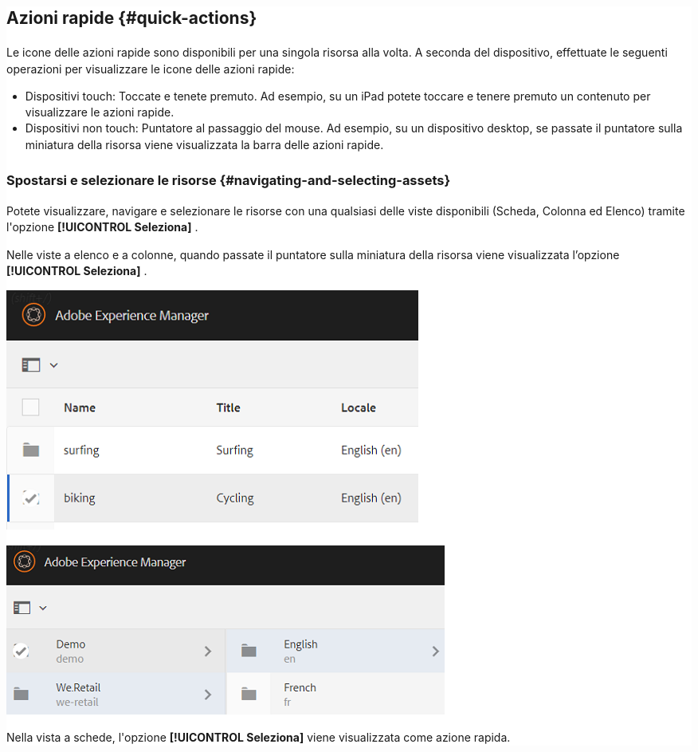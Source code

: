 ## Azioni rapide {#quick-actions}

Le icone delle azioni rapide sono disponibili per una singola risorsa alla volta. A seconda del dispositivo, effettuate le seguenti operazioni per visualizzare le icone delle azioni rapide:

* Dispositivi touch: Toccate e tenete premuto. Ad esempio, su un iPad potete toccare e tenere premuto un contenuto per visualizzare le azioni rapide.
* Dispositivi non touch: Puntatore al passaggio del mouse. Ad esempio, su un dispositivo desktop, se passate il puntatore sulla miniatura della risorsa viene visualizzata la barra delle azioni rapide.

### Spostarsi e selezionare le risorse {#navigating-and-selecting-assets}

Potete visualizzare, navigare e selezionare le risorse con una qualsiasi delle viste disponibili (Scheda, Colonna ed Elenco) tramite l&#39;opzione **[!UICONTROL Seleziona]** .

Nelle viste a elenco e a colonne, quando passate il puntatore sulla miniatura della risorsa viene visualizzata l’opzione **[!UICONTROL Seleziona]** .

![Selezionare le risorse nella vista a elenco](assets/select_quick_in_listview.png)

![Selezionare le risorse nella vista a colonne](assets/select_quick_in_columnview.png)

Nella vista a schede, l&#39;opzione **[!UICONTROL Seleziona]** viene visualizzata come azione rapida.
